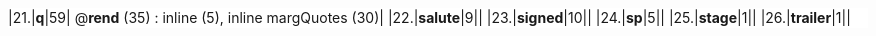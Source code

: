 |21.|__q__|59| @__rend__ (35) : inline (5), inline margQuotes (30)|
|22.|__salute__|9||
|23.|__signed__|10||
|24.|__sp__|5||
|25.|__stage__|1||
|26.|__trailer__|1||
